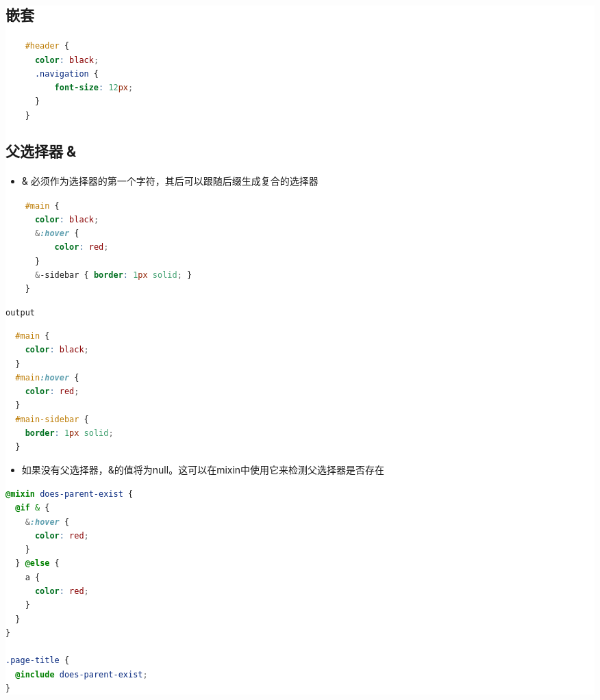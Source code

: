 ## 嵌套

```scss
    #header {
      color: black;
      .navigation {
          font-size: 12px;
      }
    }
```

## 父选择器 &

- & 必须作为选择器的第一个字符，其后可以跟随后缀生成复合的选择器

```scss
    #main {
      color: black;
      &:hover {
          color: red;
      }
      &-sidebar { border: 1px solid; }
    }
```

`output`

```css
  #main {
    color: black;
  }
  #main:hover {
    color: red;
  }
  #main-sidebar {
    border: 1px solid;
  }
```

- 如果没有父选择器，&的值将为null。这可以在mixin中使用它来检测父选择器是否存在

```scss
@mixin does-parent-exist {
  @if & {
    &:hover {
      color: red;
    }
  } @else {
    a {
      color: red;
    }
  }
}

.page-title {
  @include does-parent-exist;
}
```
